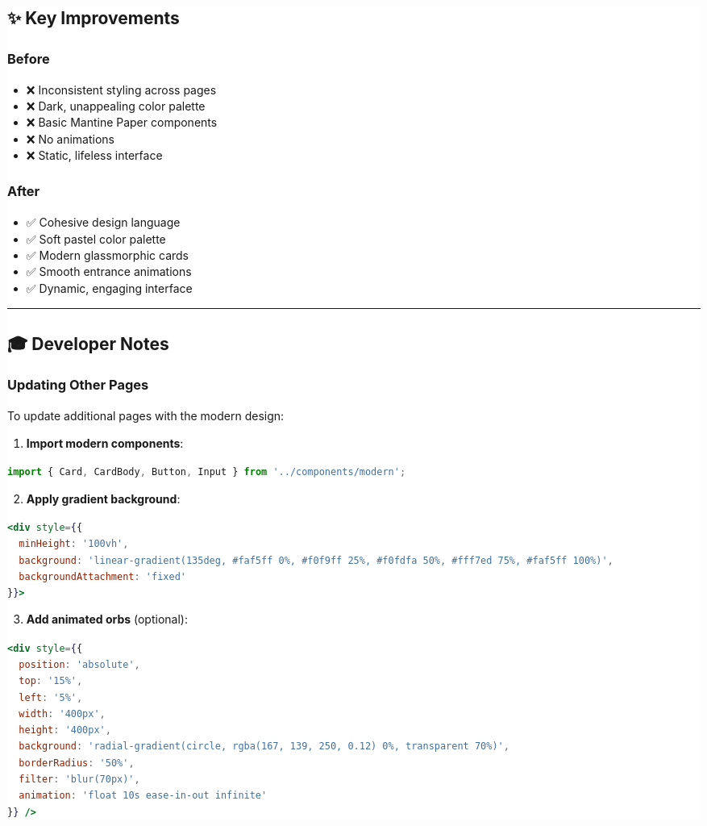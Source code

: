 
## ✨ Key Improvements

### **Before**
- ❌ Inconsistent styling across pages
- ❌ Dark, unappealing color palette
- ❌ Basic Mantine Paper components
- ❌ No animations
- ❌ Static, lifeless interface

### **After**
- ✅ Cohesive design language
- ✅ Soft pastel color palette
- ✅ Modern glassmorphic cards
- ✅ Smooth entrance animations
- ✅ Dynamic, engaging interface

---

## 🎓 Developer Notes

### **Updating Other Pages**
To update additional pages with the modern design:

1. **Import modern components**:
```jsx
import { Card, CardBody, Button, Input } from '../components/modern';
```

2. **Apply gradient background**:
```jsx
<div style={{
  minHeight: '100vh',
  background: 'linear-gradient(135deg, #faf5ff 0%, #f0f9ff 25%, #f0fdfa 50%, #fff7ed 75%, #faf5ff 100%)',
  backgroundAttachment: 'fixed'
}}>
```

3. **Add animated orbs** (optional):
```jsx
<div style={{
  position: 'absolute',
  top: '15%',
  left: '5%',
  width: '400px',
  height: '400px',
  background: 'radial-gradient(circle, rgba(167, 139, 250, 0.12) 0%, transparent 70%)',
  borderRadius: '50%',
  filter: 'blur(70px)',
  animation: 'float 10s ease-in-out infinite'
}} />
```
